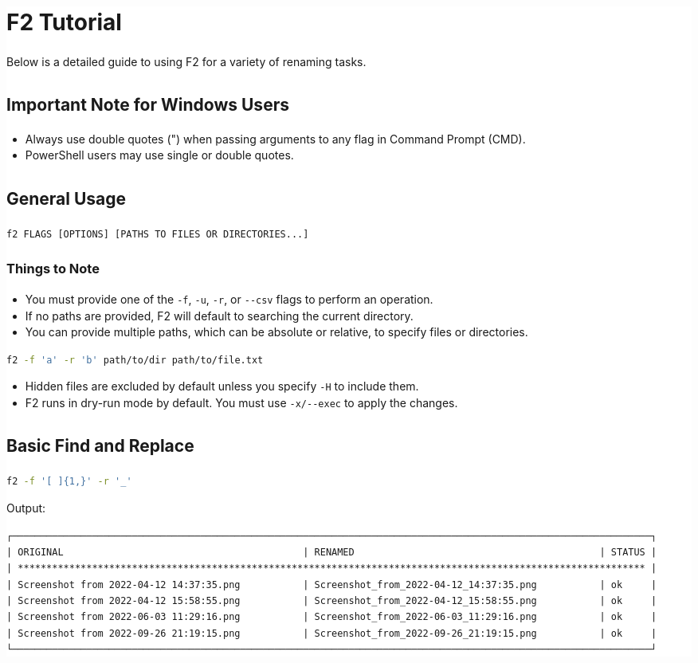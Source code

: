 # F2 Tutorial

Below is a detailed guide to using F2 for a variety of renaming tasks.

## Important Note for Windows Users

- Always use double quotes (") when passing arguments to any flag in Command
  Prompt (CMD).
- PowerShell users may use single or double quotes.

## General Usage

```text
f2 FLAGS [OPTIONS] [PATHS TO FILES OR DIRECTORIES...]
```

### Things to Note

- You must provide one of the `-f`, `-u`, `-r`, or `--csv` flags to perform an
  operation.
- If no paths are provided, F2 will default to searching the current directory.
- You can provide multiple paths, which can be absolute or relative, to specify
  files or directories.

```bash
f2 -f 'a' -r 'b' path/to/dir path/to/file.txt
```

- Hidden files are excluded by default unless you specify `-H` to include them.
- F2 runs in dry-run mode by default. You must use `-x/--exec` to apply the
  changes.

## Basic Find and Replace

```bash
f2 -f '[ ]{1,}' -r '_'
```

Output:

```text
┌────────────────────────────────────────────────────────────────────────────────────────────────────────────────┐
| ORIGINAL                                          | RENAMED                                           | STATUS |
| ************************************************************************************************************** |
| Screenshot from 2022-04-12 14:37:35.png           | Screenshot_from_2022-04-12_14:37:35.png           | ok     |
| Screenshot from 2022-04-12 15:58:55.png           | Screenshot_from_2022-04-12_15:58:55.png           | ok     |
| Screenshot from 2022-06-03 11:29:16.png           | Screenshot_from_2022-06-03_11:29:16.png           | ok     |
| Screenshot from 2022-09-26 21:19:15.png           | Screenshot_from_2022-09-26_21:19:15.png           | ok     |
└────────────────────────────────────────────────────────────────────────────────────────────────────────────────┘
```
